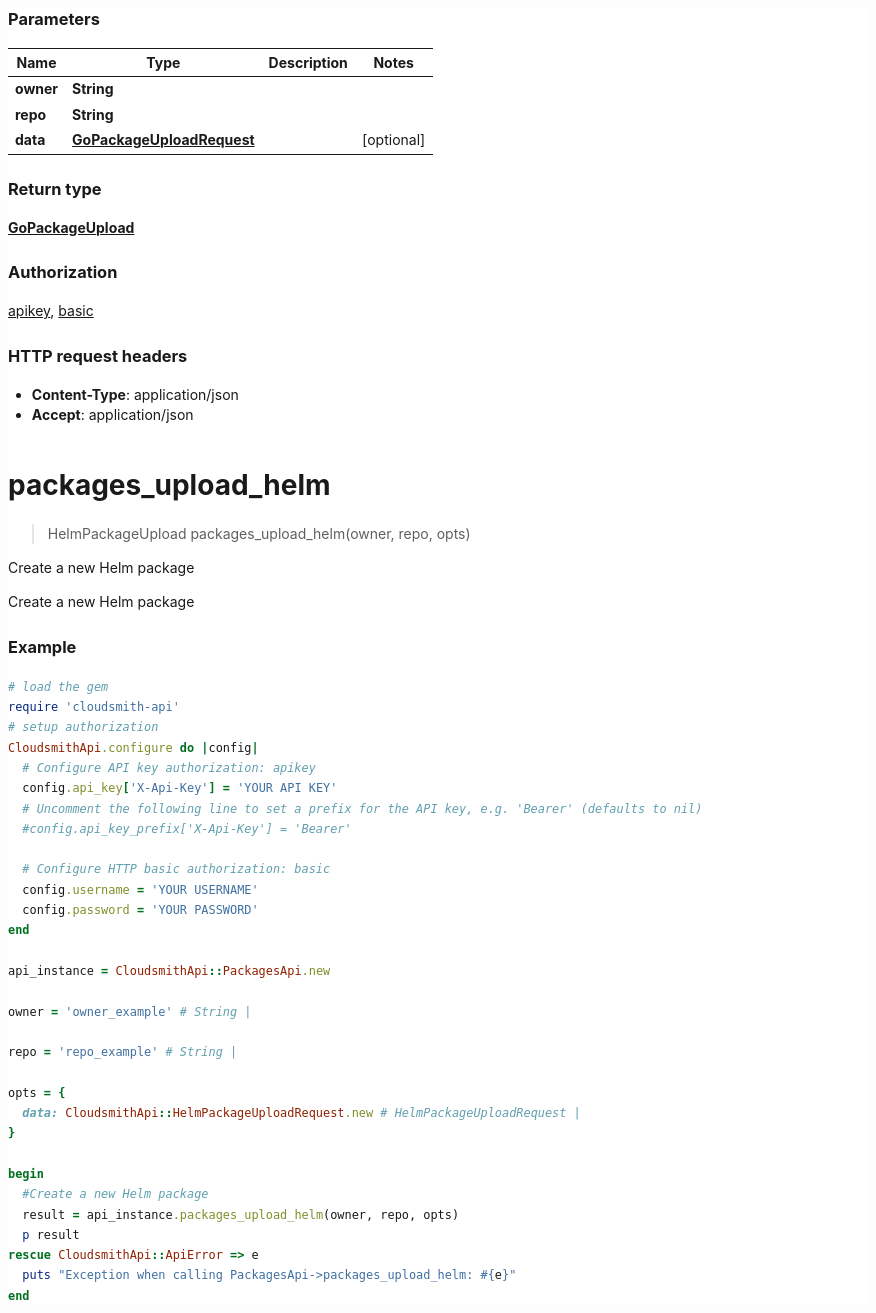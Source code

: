 ### Parameters

Name | Type | Description  | Notes
------------- | ------------- | ------------- | -------------
 **owner** | **String**|  | 
 **repo** | **String**|  | 
 **data** | [**GoPackageUploadRequest**](GoPackageUploadRequest.md)|  | [optional] 

### Return type

[**GoPackageUpload**](GoPackageUpload.md)

### Authorization

[apikey](../README.md#apikey), [basic](../README.md#basic)

### HTTP request headers

 - **Content-Type**: application/json
 - **Accept**: application/json



# **packages_upload_helm**
> HelmPackageUpload packages_upload_helm(owner, repo, opts)

Create a new Helm package

Create a new Helm package

### Example
```ruby
# load the gem
require 'cloudsmith-api'
# setup authorization
CloudsmithApi.configure do |config|
  # Configure API key authorization: apikey
  config.api_key['X-Api-Key'] = 'YOUR API KEY'
  # Uncomment the following line to set a prefix for the API key, e.g. 'Bearer' (defaults to nil)
  #config.api_key_prefix['X-Api-Key'] = 'Bearer'

  # Configure HTTP basic authorization: basic
  config.username = 'YOUR USERNAME'
  config.password = 'YOUR PASSWORD'
end

api_instance = CloudsmithApi::PackagesApi.new

owner = 'owner_example' # String | 

repo = 'repo_example' # String | 

opts = { 
  data: CloudsmithApi::HelmPackageUploadRequest.new # HelmPackageUploadRequest | 
}

begin
  #Create a new Helm package
  result = api_instance.packages_upload_helm(owner, repo, opts)
  p result
rescue CloudsmithApi::ApiError => e
  puts "Exception when calling PackagesApi->packages_upload_helm: #{e}"
end
```
